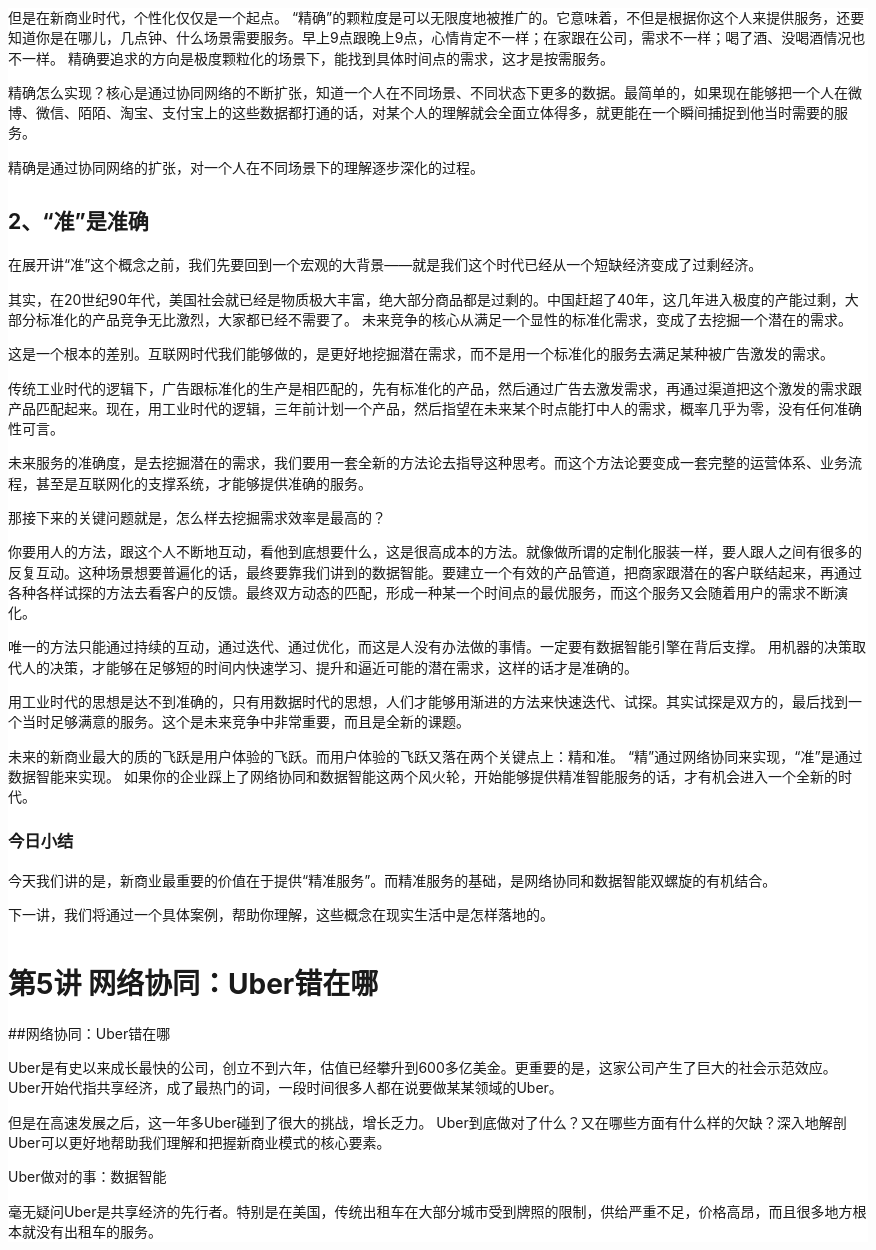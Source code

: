 但是在新商业时代，个性化仅仅是一个起点。 “精确”的颗粒度是可以无限度地被推广的。它意味着，不但是根据你这个人来提供服务，还要知道你是在哪儿，几点钟、什么场景需要服务。早上9点跟晚上9点，心情肯定不一样；在家跟在公司，需求不一样；喝了酒、没喝酒情况也不一样。 精确要追求的方向是极度颗粒化的场景下，能找到具体时间点的需求，这才是按需服务。

精确怎么实现？核心是通过协同网络的不断扩张，知道一个人在不同场景、不同状态下更多的数据。最简单的，如果现在能够把一个人在微博、微信、陌陌、淘宝、支付宝上的这些数据都打通的话，对某个人的理解就会全面立体得多，就更能在一个瞬间捕捉到他当时需要的服务。

精确是通过协同网络的扩张，对一个人在不同场景下的理解逐步深化的过程。

## 2、“准”是准确

在展开讲“准”这个概念之前，我们先要回到一个宏观的大背景——就是我们这个时代已经从一个短缺经济变成了过剩经济。

其实，在20世纪90年代，美国社会就已经是物质极大丰富，绝大部分商品都是过剩的。中国赶超了40年，这几年进入极度的产能过剩，大部分标准化的产品竞争无比激烈，大家都已经不需要了。 未来竞争的核心从满足一个显性的标准化需求，变成了去挖掘一个潜在的需求。

这是一个根本的差别。互联网时代我们能够做的，是更好地挖掘潜在需求，而不是用一个标准化的服务去满足某种被广告激发的需求。

传统工业时代的逻辑下，广告跟标准化的生产是相匹配的，先有标准化的产品，然后通过广告去激发需求，再通过渠道把这个激发的需求跟产品匹配起来。现在，用工业时代的逻辑，三年前计划一个产品，然后指望在未来某个时点能打中人的需求，概率几乎为零，没有任何准确性可言。

未来服务的准确度，是去挖掘潜在的需求，我们要用一套全新的方法论去指导这种思考。而这个方法论要变成一套完整的运营体系、业务流程，甚至是互联网化的支撑系统，才能够提供准确的服务。

那接下来的关键问题就是，怎么样去挖掘需求效率是最高的？

你要用人的方法，跟这个人不断地互动，看他到底想要什么，这是很高成本的方法。就像做所谓的定制化服装一样，要人跟人之间有很多的反复互动。这种场景想要普遍化的话，最终要靠我们讲到的数据智能。要建立一个有效的产品管道，把商家跟潜在的客户联结起来，再通过各种各样试探的方法去看客户的反馈。最终双方动态的匹配，形成一种某一个时间点的最优服务，而这个服务又会随着用户的需求不断演化。

唯一的方法只能通过持续的互动，通过迭代、通过优化，而这是人没有办法做的事情。一定要有数据智能引擎在背后支撑。 用机器的决策取代人的决策，才能够在足够短的时间内快速学习、提升和逼近可能的潜在需求，这样的话才是准确的。

用工业时代的思想是达不到准确的，只有用数据时代的思想，人们才能够用渐进的方法来快速迭代、试探。其实试探是双方的，最后找到一个当时足够满意的服务。这个是未来竞争中非常重要，而且是全新的课题。

未来的新商业最大的质的飞跃是用户体验的飞跃。而用户体验的飞跃又落在两个关键点上：精和准。 “精”通过网络协同来实现，“准”是通过数据智能来实现。 如果你的企业踩上了网络协同和数据智能这两个风火轮，开始能够提供精准智能服务的话，才有机会进入一个全新的时代。

### 今日小结

今天我们讲的是，新商业最重要的价值在于提供“精准服务”。而精准服务的基础，是网络协同和数据智能双螺旋的有机结合。

下一讲，我们将通过一个具体案例，帮助你理解，这些概念在现实生活中是怎样落地的。

 

#  第5讲  网络协同：Uber错在哪

##网络协同：Uber错在哪

Uber是有史以来成长最快的公司，创立不到六年，估值已经攀升到600多亿美金。更重要的是，这家公司产生了巨大的社会示范效应。Uber开始代指共享经济，成了最热门的词，一段时间很多人都在说要做某某领域的Uber。

 

但是在高速发展之后，这一年多Uber碰到了很大的挑战，增长乏力。 Uber到底做对了什么？又在哪些方面有什么样的欠缺？深入地解剖Uber可以更好地帮助我们理解和把握新商业模式的核心要素。

 

Uber做对的事：数据智能

毫无疑问Uber是共享经济的先行者。特别是在美国，传统出租车在大部分城市受到牌照的限制，供给严重不足，价格高昂，而且很多地方根本就没有出租车的服务。

 